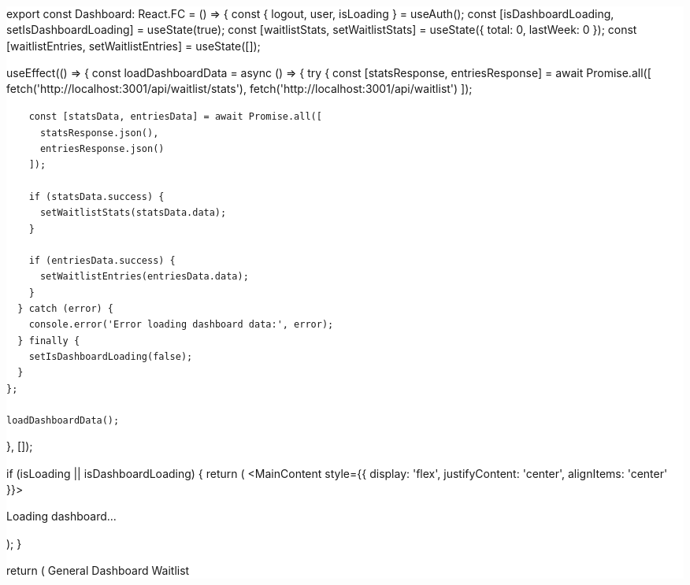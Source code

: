 export const Dashboard: React.FC = () => {
  const { logout, user, isLoading } = useAuth();
  const [isDashboardLoading, setIsDashboardLoading] = useState(true);
  const [waitlistStats, setWaitlistStats] = useState({ total: 0, lastWeek: 0 });
  const [waitlistEntries, setWaitlistEntries] = useState([]);

  useEffect(() => {
    const loadDashboardData = async () => {
      try {
        const [statsResponse, entriesResponse] = await Promise.all([
          fetch('http://localhost:3001/api/waitlist/stats'),
          fetch('http://localhost:3001/api/waitlist')
        ]);
        
        const [statsData, entriesData] = await Promise.all([
          statsResponse.json(),
          entriesResponse.json()
        ]);
        
        if (statsData.success) {
          setWaitlistStats(statsData.data);
        }
        
        if (entriesData.success) {
          setWaitlistEntries(entriesData.data);
        }
      } catch (error) {
        console.error('Error loading dashboard data:', error);
      } finally {
        setIsDashboardLoading(false);
      }
    };

    loadDashboardData();
  }, []);

  if (isLoading || isDashboardLoading) {
    return (
      <DashboardContainer>
        <MainContent style={{ display: 'flex', justifyContent: 'center', alignItems: 'center' }}>
          <LoadingWrapper>
            <LoadingSpinner />
            <p>Loading dashboard...</p>
          </LoadingWrapper>
        </MainContent>
      </DashboardContainer>
    );
  }

  return (
    <DashboardContainer>
      <Sidebar>
        <NavSection>
          <NavTitle>General</NavTitle>
          <NavList>
            <NavItem>
              <NavLink>Dashboard</NavLink>
            </NavItem>
            <NavItem>
              <NavLink>Waitlist</NavLink>
            </NavItem>
          </NavList>
        </NavSection>
